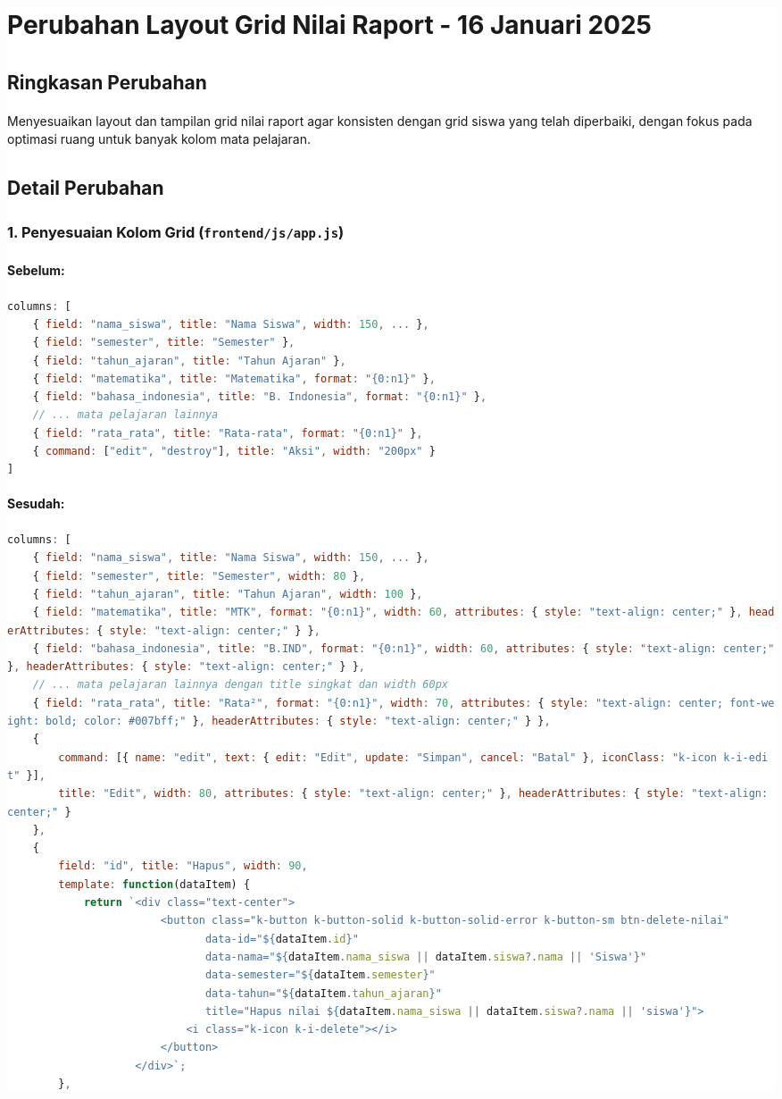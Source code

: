 # Perubahan Layout Grid Nilai Raport - 16 Januari 2025

## Ringkasan Perubahan
Menyesuaikan layout dan tampilan grid nilai raport agar konsisten dengan grid siswa yang telah diperbaiki, dengan fokus pada optimasi ruang untuk banyak kolom mata pelajaran.

## Detail Perubahan

### 1. Penyesuaian Kolom Grid (`frontend/js/app.js`)

#### Sebelum:
```javascript
columns: [
    { field: "nama_siswa", title: "Nama Siswa", width: 150, ... },
    { field: "semester", title: "Semester" },
    { field: "tahun_ajaran", title: "Tahun Ajaran" },
    { field: "matematika", title: "Matematika", format: "{0:n1}" },
    { field: "bahasa_indonesia", title: "B. Indonesia", format: "{0:n1}" },
    // ... mata pelajaran lainnya
    { field: "rata_rata", title: "Rata-rata", format: "{0:n1}" },
    { command: ["edit", "destroy"], title: "Aksi", width: "200px" }
]
```

#### Sesudah:
```javascript
columns: [
    { field: "nama_siswa", title: "Nama Siswa", width: 150, ... },
    { field: "semester", title: "Semester", width: 80 },
    { field: "tahun_ajaran", title: "Tahun Ajaran", width: 100 },
    { field: "matematika", title: "MTK", format: "{0:n1}", width: 60, attributes: { style: "text-align: center;" }, headerAttributes: { style: "text-align: center;" } },
    { field: "bahasa_indonesia", title: "B.IND", format: "{0:n1}", width: 60, attributes: { style: "text-align: center;" }, headerAttributes: { style: "text-align: center;" } },
    // ... mata pelajaran lainnya dengan title singkat dan width 60px
    { field: "rata_rata", title: "Rata²", format: "{0:n1}", width: 70, attributes: { style: "text-align: center; font-weight: bold; color: #007bff;" }, headerAttributes: { style: "text-align: center;" } },
    {
        command: [{ name: "edit", text: { edit: "Edit", update: "Simpan", cancel: "Batal" }, iconClass: "k-icon k-i-edit" }],
        title: "Edit", width: 80, attributes: { style: "text-align: center;" }, headerAttributes: { style: "text-align: center;" }
    },
    {
        field: "id", title: "Hapus", width: 90,
        template: function(dataItem) {
            return `<div class="text-center">
                        <button class="k-button k-button-solid k-button-solid-error k-button-sm btn-delete-nilai" 
                               data-id="${dataItem.id}" 
                               data-nama="${dataItem.nama_siswa || dataItem.siswa?.nama || 'Siswa'}" 
                               data-semester="${dataItem.semester}" 
                               data-tahun="${dataItem.tahun_ajaran}"
                               title="Hapus nilai ${dataItem.nama_siswa || dataItem.siswa?.nama || 'siswa'}">
                            <i class="k-icon k-i-delete"></i>
                        </button>
                    </div>`;
        },
```